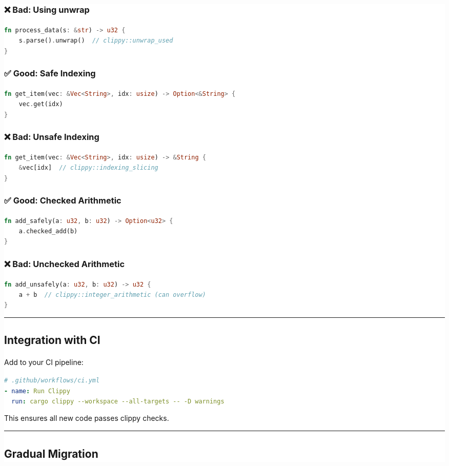 ### ❌ Bad: Using unwrap
```rust
fn process_data(s: &str) -> u32 {
    s.parse().unwrap()  // clippy::unwrap_used
}
```

### ✅ Good: Safe Indexing
```rust
fn get_item(vec: &Vec<String>, idx: usize) -> Option<&String> {
    vec.get(idx)
}
```

### ❌ Bad: Unsafe Indexing
```rust
fn get_item(vec: &Vec<String>, idx: usize) -> &String {
    &vec[idx]  // clippy::indexing_slicing
}
```

### ✅ Good: Checked Arithmetic
```rust
fn add_safely(a: u32, b: u32) -> Option<u32> {
    a.checked_add(b)
}
```

### ❌ Bad: Unchecked Arithmetic
```rust
fn add_unsafely(a: u32, b: u32) -> u32 {
    a + b  // clippy::integer_arithmetic (can overflow)
}
```

---

## Integration with CI

Add to your CI pipeline:

```yaml
# .github/workflows/ci.yml
- name: Run Clippy
  run: cargo clippy --workspace --all-targets -- -D warnings
```

This ensures all new code passes clippy checks.

---

## Gradual Migration
